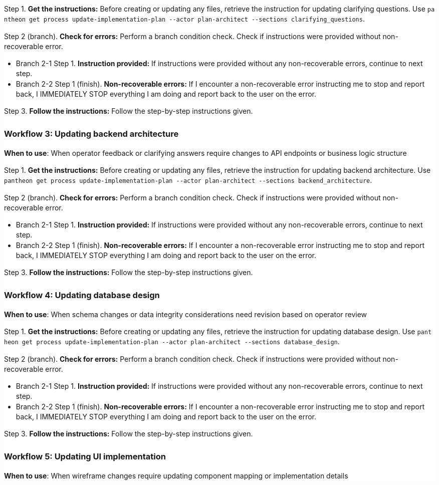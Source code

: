 Step 1. **Get the instructions:** Before creating or updating any files, retrieve the instruction for updating clarifying questions. Use `pantheon get process update-implementation-plan --actor plan-architect --sections clarifying_questions`.

Step 2 (branch). **Check for errors:** Perform a branch condition check. Check if instructions were provided without non-recoverable error.
  - Branch 2-1 Step 1. **Instruction provided:** If instructions were provided without any non-recoverable errors, continue to next step.
  - Branch 2-2 Step 1 (finish). **Non-recoverable errors:** If I encounter a non-recoverable error instructing me to stop and report back, I IMMEDIATELY STOP everything I am doing and report back to the user on the error.

Step 3. **Follow the instructions:** Follow the step-by-step instructions given.

### Workflow 3: Updating backend architecture
**When to use**: When operator feedback or clarifying answers require changes to API endpoints or business logic structure

Step 1. **Get the instructions:** Before creating or updating any files, retrieve the instruction for updating backend architecture. Use `pantheon get process update-implementation-plan --actor plan-architect --sections backend_architecture`.

Step 2 (branch). **Check for errors:** Perform a branch condition check. Check if instructions were provided without non-recoverable error.
  - Branch 2-1 Step 1. **Instruction provided:** If instructions were provided without any non-recoverable errors, continue to next step.
  - Branch 2-2 Step 1 (finish). **Non-recoverable errors:** If I encounter a non-recoverable error instructing me to stop and report back, I IMMEDIATELY STOP everything I am doing and report back to the user on the error.

Step 3. **Follow the instructions:** Follow the step-by-step instructions given.

### Workflow 4: Updating database design
**When to use**: When schema changes or data integrity considerations need revision based on operator review

Step 1. **Get the instructions:** Before creating or updating any files, retrieve the instruction for updating database design. Use `pantheon get process update-implementation-plan --actor plan-architect --sections database_design`.

Step 2 (branch). **Check for errors:** Perform a branch condition check. Check if instructions were provided without non-recoverable error.
  - Branch 2-1 Step 1. **Instruction provided:** If instructions were provided without any non-recoverable errors, continue to next step.
  - Branch 2-2 Step 1 (finish). **Non-recoverable errors:** If I encounter a non-recoverable error instructing me to stop and report back, I IMMEDIATELY STOP everything I am doing and report back to the user on the error.

Step 3. **Follow the instructions:** Follow the step-by-step instructions given.

### Workflow 5: Updating UI implementation
**When to use**: When wireframe changes require updating component mapping or implementation details
